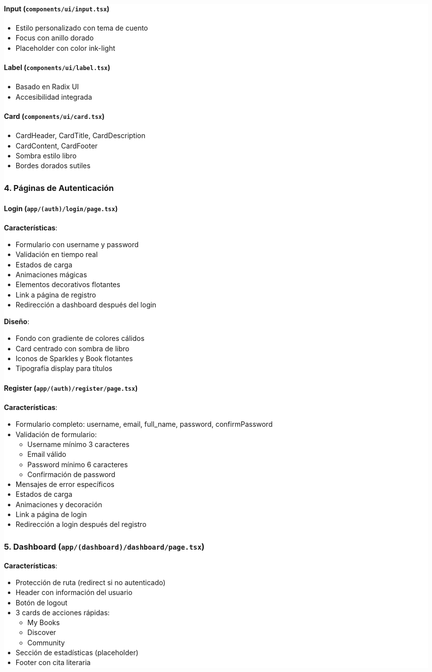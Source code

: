 #### Input (`components/ui/input.tsx`)
- Estilo personalizado con tema de cuento
- Focus con anillo dorado
- Placeholder con color ink-light

#### Label (`components/ui/label.tsx`)
- Basado en Radix UI
- Accesibilidad integrada

#### Card (`components/ui/card.tsx`)
- CardHeader, CardTitle, CardDescription
- CardContent, CardFooter
- Sombra estilo libro
- Bordes dorados sutiles

### 4. Páginas de Autenticación

#### Login (`app/(auth)/login/page.tsx`)

**Características**:
- Formulario con username y password
- Validación en tiempo real
- Estados de carga
- Animaciones mágicas
- Elementos decorativos flotantes
- Link a página de registro
- Redirección a dashboard después del login

**Diseño**:
- Fondo con gradiente de colores cálidos
- Card centrado con sombra de libro
- Iconos de Sparkles y Book flotantes
- Tipografía display para títulos

#### Register (`app/(auth)/register/page.tsx`)

**Características**:
- Formulario completo: username, email, full_name, password, confirmPassword
- Validación de formulario:
  - Username mínimo 3 caracteres
  - Email válido
  - Password mínimo 6 caracteres
  - Confirmación de password
- Mensajes de error específicos
- Estados de carga
- Animaciones y decoración
- Link a página de login
- Redirección a login después del registro

### 5. Dashboard (`app/(dashboard)/dashboard/page.tsx`)

**Características**:
- Protección de ruta (redirect si no autenticado)
- Header con información del usuario
- Botón de logout
- 3 cards de acciones rápidas:
  - My Books
  - Discover
  - Community
- Sección de estadísticas (placeholder)
- Footer con cita literaria

